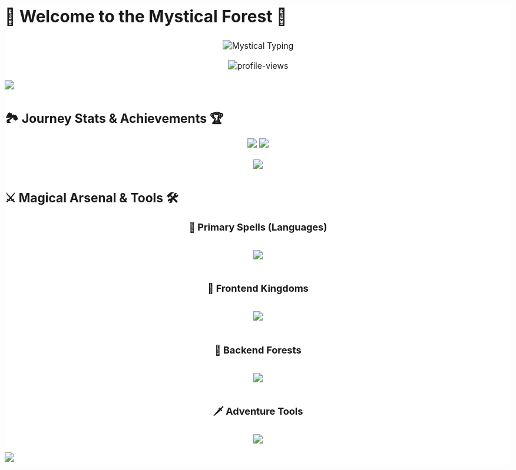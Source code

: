 # 🌲 Welcome to the Mystical Forest 🌲

<div align="center">
  <img src="https://readme-typing-svg.demolab.com/?font=Fira+Code&weight=600&size=28&duration=4000&pause=1000&color=4A9B4A&background=1A2B1A&center=true&vCenter=true&random=false&width=600&lines=🧙‍♂️+I'm+Hafis;Forest+Code+Wizard+🌿;Adventure+Awaits...+✨;FullStack+Explorer+🗺️" alt="Mystical Typing" />
</div>


<p align="center">
  <img src="https://komarev.com/ghpvc/?username=hafisc&label=Forest+Visitors+🦋&color=4A7C59&style=for-the-badge" alt="profile-views" />
</p>


<img src="https://user-images.githubusercontent.com/74038190/212284100-561aa473-3905-4a80-b561-0d28506553ee.gif" width="100%">

## 🏞️ Journey Stats & Achievements 🏆

<div align="center">
  <img height="180em" src="https://github-readme-stats-sigma-five.vercel.app/api?username=hafisc&show_icons=true&theme=dark&bg_color=0D1117&title_color=4A9B4A&text_color=8B949E&icon_color=58A6FF&border_color=30363D&include_all_commits=true&count_private=true" />
  <img height="180em" src="https://github-readme-stats-sigma-five.vercel.app/api/top-langs/?username=hafisc&layout=compact&theme=dark&bg_color=0D1117&title_color=4A9B4A&text_color=8B949E&border_color=30363D&langs_count=8" />
</div>


<div align="center" style="margin-top: 15px;">
  <img height="150" src="https://streak-stats.demolab.com/?user=hafisc&theme=dark&background=0D1117&ring=4A9B4A&fire=FF6B35&currStreakLabel=4A9B4A&sideLabels=8B949E&currStreakNum=FFFFFF&dates=8B949E&border=30363D" />
</div>

## ⚔️ Magical Arsenal & Tools 🛠️

<div align="center">
  
### 🌟 Primary Spells (Languages)
<img src="https://skillicons.dev/icons?i=js,typescript,python,php&theme=dark" style="margin: 10px;" />

### 🏰 Frontend Kingdoms
<img src="https://skillicons.dev/icons?i=react,nextjs,html,css,tailwind,bootstrap&theme=dark" style="margin: 10px;" />

### 🌲 Backend Forests
<img src="https://skillicons.dev/icons?i=nodejs,express,firebase,mysql,mongodb&theme=dark" style="margin: 10px;" />

### 🗡️ Adventure Tools
<img src="https://skillicons.dev/icons?i=git,github,vscode,figma,postman&theme=dark" style="margin: 10px;" />

</div>


<img src="https://user-images.githubusercontent.com/74038190/212284100-561aa473-3905-4a80-b561-0d28506553ee.gif" width="100%">
